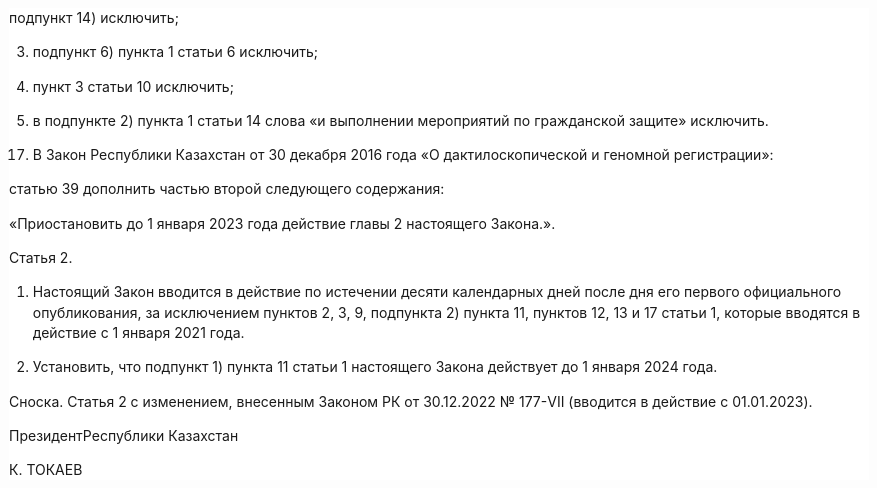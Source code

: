 подпункт 14) исключить;

3) подпункт 6) пункта 1 статьи 6 исключить;

4) пункт 3 статьи 10 исключить;

5) в подпункте 2) пункта 1 статьи 14 слова «и выполнении мероприятий по гражданской защите» исключить.

17. В Закон Республики Казахстан от 30 декабря 2016 года 	«О дактилоскопической и геномной регистрации»:

статью 39 дополнить частью второй следующего содержания:

«Приостановить до 1 января 2023 года действие главы 2 	настоящего Закона.».

Статья 2.

1. Настоящий Закон вводится в действие по истечении десяти календарных дней после дня его первого официального опубликования, 	за исключением пунктов 2, 3, 9, подпункта 2) пункта 11, пунктов 12, 13 и 17 статьи 1, которые вводятся в действие с 1 января 2021 года.

2. Установить, что подпункт 1) пункта 11 статьи 1 настоящего Закона действует до 1 января 2024 года.

Сноска. Статья 2 с изменением, внесенным Законом РК от 30.12.2022 № 177-VII (вводится в действие с 01.01.2023).

ПрезидентРеспублики Казахстан

К. ТОКАЕВ

